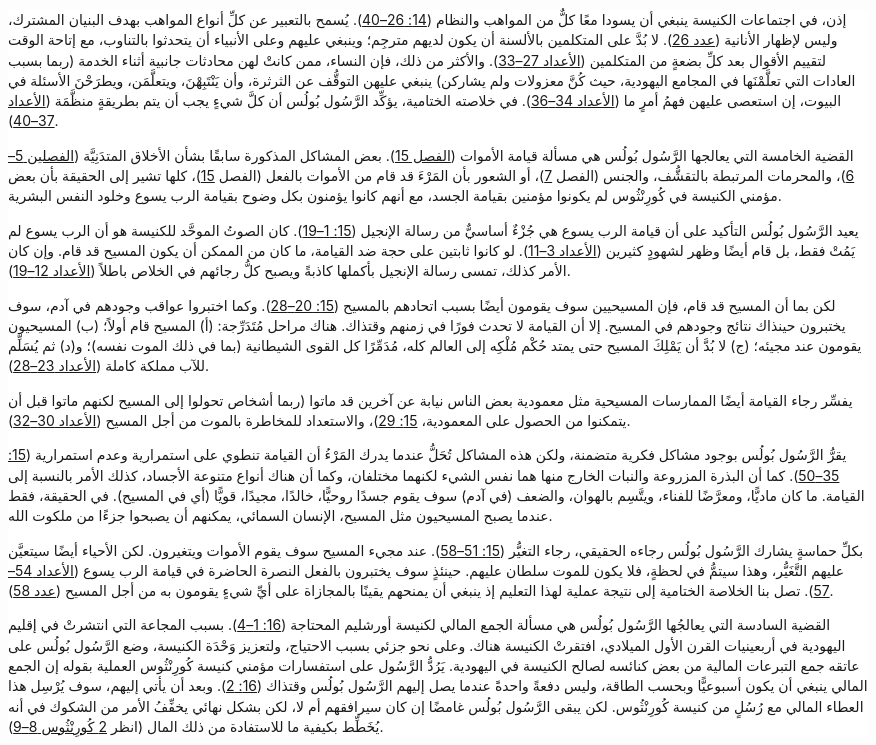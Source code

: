 إذن، في اجتماعات الكنيسة ينبغي أن يسودا معًا كلٌّ من المواهب والنظام ([14: 26–40](https://ref.ly/1Cor14:26-1Cor14:40)). يُسمح بالتعبير عن كلِّ أنواع المواهب بهدف البنيان المشترك، وليس لإظهار الأنانية ([عدد 26](https://ref.ly/1Cor14:26)). لا بُدَّ على المتكلمين بالألسنة أن يكون لديهم مترجِم؛ وينبغي عليهم وعلى الأنبياء أن يتحدثوا بالتناوب، مع إتاحة الوقت لتقييم الأقوال بعد كلِّ بضعةٍ من المتكلمين ([الأعداد 27–33](https://ref.ly/1Cor14:27-1Cor14:33)). والأكثر من ذلك، فإن النساء، ممن كانتْ لهن محادثات جانبية أثناء الخدمة (ربما بسبب العادات التي تعلَّمْنَها في المجامع اليهودية، حيث كُنَّ معزولات ولم يشاركن) ينبغي عليهن التوقُّف عن الثرثرة، وأن يَنْتَبِهْنَ، ويتعلَّمَن، ويطرَحْنَ الأسئلة في البيوت، إن استعصى عليهن فهمُ أمرٍ ما ([الأعداد 34–36](https://ref.ly/1Cor14:34-1Cor14:36)). في خلاصته الختامية، يؤكِّد الرَّسُول بُولُس أن كلَّ شيءٍ يجب أن يتم بطريقةٍ منظَّمَة ([الأعداد 37–40](https://ref.ly/1Cor14:37-1Cor14:40)).

القضية الخامسة التي يعالجها الرَّسُول بُولُس هي مسألة قيامة الأموات ([الفصل 15](https://ref.ly/1Cor15:1-1Cor15:58)). بعض المشاكل المذكورة سابقًا بشأن الأخلاق المتدَنِيَّة ([الفصلين 5–6](https://ref.ly/1Cor5:1-1Cor6:20))، والمحرمات المرتبطة بالتقشُّف، والجنس (الفصل [7](https://ref.ly/1Cor7:1-1Cor7:40))، أو الشعور بأن المَرْءَ قد قام من الأموات بالفعل (الفصل [15](https://ref.ly/1Cor15:1-1Cor15:58))، كلها تشير إلى الحقيقة بأن بعض مؤمني الكنيسة في كُورِنْثُوس لم يكونوا مؤمنين بقيامة الجسد، مع أنهم كانوا يؤمنون بكل وضوح بقيامة الرب يسوع وخلود النفس البشرية.

يعيد الرَّسُول بُولُس التأكيد على أن قيامة الرب يسوع هي جُزْءٌ أساسيٌّ من رسالة الإنجيل ([15: 1–19](https://ref.ly/1Cor15:1-1Cor15:19)). كان الصوتُ الموحَّد للكنيسة هو أن الرب يسوع لم يَمُتْ فقط، بل قام أيضًا وظهر لشهودٍ كثيرين ([الأعداد 3–11](https://ref.ly/1Cor15:3-1Cor15:11)). لو كانوا ثابتين على حجة ضد القيامة، ما كان من الممكن أن يكون المسيح قد قام. وإن كان الأمر كذلك، تمسى رسالة الإنجيل بأكملها كاذبةً ويصبح كلُّ رجائهم في الخلاص باطلاً ([الأعداد 12–19](https://ref.ly/1Cor15:12-1Cor15:19)).

لكن بما أن المسيح قد قام، فإن المسيحيين سوف يقومون أيضًا بسبب اتحادهم بالمسيح ([15: 20–28](https://ref.ly/1Cor15:20-1Cor15:28)). وكما اختبروا عواقب وجودهم في آدم، سوف يختبرون حينذاك نتائج وجودهم في المسيح. إلا أن القيامة لا تحدث فورًا في زمنهم وقتذاك. هناك مراحل مُتَدَرِّجة: (أ) المسيح قام أولاً؛ (ب) المسيحيون يقومون عند مجيئه؛ (ج) لا بُدَّ أن يَمْلِكَ المسيح حتى يمتد حُكْم مُلْكِه إلى العالم كله، مُدَمِّرًا كل القوى الشيطانية (بما في ذلك الموت نفسه)؛ و(د) ثم يُسَلِّم للآب مملكة كاملة ([الأعداد 23–28](https://ref.ly/1Cor15:23-1Cor15:28)).

يفسِّر رجاء القيامة أيضًا الممارسات المسيحية مثل معمودية بعض الناس نيابة عن آخرين قد ماتوا (ربما أشخاص تحولوا إلى المسيح لكنهم ماتوا قبل أن يتمكنوا من الحصول على المعمودية، [15: 29](https://ref.ly/1Cor15:29))، والاستعداد للمخاطرة بالموت من أجل المسيح ([الأعداد 30–32](https://ref.ly/1Cor15:30-1Cor15:32)).

يقرُّ الرَّسُول بُولُس بوجود مشاكل فكرية متضمنة، ولكن هذه المشاكل تُحَلُّ عندما يدرك المَرْءُ أن القيامة تنطوي على استمرارية وعدم استمرارية ([15: 35–50](https://ref.ly/1Cor15:35-1Cor15:50)). كما أن البذرة المزروعة والنبات الخارج منها هما نفس الشيء لكنهما مختلفان، وكما أن هناك أنواع متنوعة الأجساد، كذلك الأمر بالنسبة إلى القيامة. ما كان ماديًّا، ومعرَّضًا للفناء، ويتَّسِم بالهوان، والضعف (في آدم) سوف يقوم جسدًا روحيًّا، خالدًا، مجيدًا، قويًّا (أي في المسيح). في الحقيقة، فقط عندما يصبح المسيحيون مثل المسيح، الإنسان السمائي، يمكنهم أن يصبحوا جزءًا من ملكوت الله.

بكلِّ حماسةٍ يشارك الرَّسُول بُولُس رجاءه الحقيقي، رجاء التغيُّر ([15: 51–58](https://ref.ly/1Cor15:51-1Cor15:58)). عند مجيء المسيح سوف يقوم الأموات ويتغيرون. لكن الأحياء أيضًا سيتعيَّن عليهم التَّغَيُّر، وهذا سيتمُّ في لحظةٍ، فلا يكون للموت سلطان عليهم. حينئذٍ سوف يختبرون بالفعل النصرة الحاضرة في قيامة الرب يسوع ([الأعداد 54–57](https://ref.ly/1Cor15:54-1Cor15:57)). تصل بنا الخلاصة الختامية إلى نتيجة عملية لهذا التعليم إذ ينبغي أن يمنحهم يقينًا بالمجازاة على أيِّ شيءٍ يقومون به من أجل المسيح ([عدد 58](https://ref.ly/1Cor15:58)).

القضية السادسة التي يعالجُها الرَّسُول بُولُس هي مسألة الجمع المالي لكنيسة أورشليم المحتاجة ([16: 1–4](https://ref.ly/1Cor16:1-1Cor16:4)). بسبب المجاعة التي انتشرتْ في إقليم اليهودية في أربعينيات القرن الأول الميلادي، افتقرتْ الكنيسة هناك. وعلى نحو جزئي بسبب الاحتياج، ولتعزيز وَحْدَة الكنيسة، وضع الرَّسُول بُولُس على عاتقه جمع التبرعات المالية من بعض كنائسه لصالح الكنيسة في اليهودية. يَرُدُّ الرَّسُول على استفسارات مؤمني كنيسة كُورِنْثُوس العملية بقوله إن الجمع المالي ينبغي أن يكون أسبوعيًّا وبحسب الطاقة، وليس دفعةً واحدةً عندما يصل إليهم الرَّسُول بُولُس وقتذاك ([16: 2](https://ref.ly/1Cor16:2)). وبعد أن يأتي إليهم، سوف يُرْسِل هذا العطاء المالي مع رُسُلٍ من كنيسة كُورِنْثُوس. لكن يبقى الرَّسُول بُولُس غامضًا إن كان سيرافقهم أم لا، لكن بشكل نهائي يخفِّفُ الأمر من الشكوك في أنه يُخَطِّط بكيفية ما للاستفادة من ذلك المال (انظر [2 كُورِنْثُوس 8–9](https://ref.ly/2Cor8:1-2Cor9:15)).
